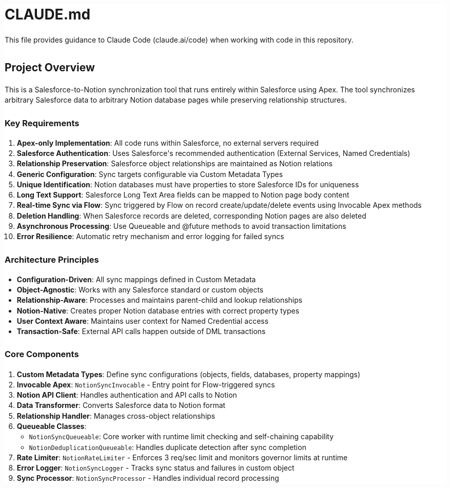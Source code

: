 # CLAUDE.md

This file provides guidance to Claude Code (claude.ai/code) when working with code in this repository.

## Project Overview

This is a Salesforce-to-Notion synchronization tool that runs entirely within Salesforce using Apex. The tool synchronizes arbitrary Salesforce data to arbitrary Notion database pages while preserving relationship structures.

### Key Requirements

1. **Apex-only Implementation**: All code runs within Salesforce, no external servers required
2. **Salesforce Authentication**: Uses Salesforce's recommended authentication (External Services, Named Credentials)
3. **Relationship Preservation**: Salesforce object relationships are maintained as Notion relations
4. **Generic Configuration**: Sync targets configurable via Custom Metadata Types
5. **Unique Identification**: Notion databases must have properties to store Salesforce IDs for uniqueness
6. **Long Text Support**: Salesforce Long Text Area fields can be mapped to Notion page body content
7. **Real-time Sync via Flow**: Sync triggered by Flow on record create/update/delete events using Invocable Apex methods
8. **Deletion Handling**: When Salesforce records are deleted, corresponding Notion pages are also deleted
9. **Asynchronous Processing**: Use Queueable and @future methods to avoid transaction limitations
10. **Error Resilience**: Automatic retry mechanism and error logging for failed syncs

### Architecture Principles

- **Configuration-Driven**: All sync mappings defined in Custom Metadata
- **Object-Agnostic**: Works with any Salesforce standard or custom objects
- **Relationship-Aware**: Processes and maintains parent-child and lookup relationships
- **Notion-Native**: Creates proper Notion database entries with correct property types
- **User Context Aware**: Maintains user context for Named Credential access
- **Transaction-Safe**: External API calls happen outside of DML transactions

### Core Components

1. **Custom Metadata Types**: Define sync configurations (objects, fields, databases, property mappings)
2. **Invocable Apex**: `NotionSyncInvocable` - Entry point for Flow-triggered syncs
3. **Notion API Client**: Handles authentication and API calls to Notion
4. **Data Transformer**: Converts Salesforce data to Notion format
5. **Relationship Handler**: Manages cross-object relationships
6. **Queueable Classes**:
   - `NotionSyncQueueable`: Core worker with runtime limit checking and self-chaining capability
   - `NotionDeduplicationQueueable`: Handles duplicate detection after sync completion
7. **Rate Limiter**: `NotionRateLimiter` - Enforces 3 req/sec limit and monitors governor limits at runtime
8. **Error Logger**: `NotionSyncLogger` - Tracks sync status and failures in custom object
9. **Sync Processor**: `NotionSyncProcessor` - Handles individual record processing

